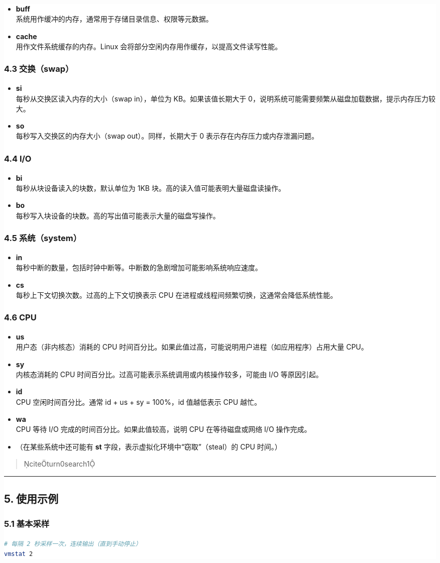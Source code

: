 - **buff**  
  系统用作缓冲的内存，通常用于存储目录信息、权限等元数据。

- **cache**  
  用作文件系统缓存的内存。Linux 会将部分空闲内存用作缓存，以提高文件读写性能。

### 4.3 交换（swap）

- **si**  
  每秒从交换区读入内存的大小（swap in），单位为 KB。如果该值长期大于 0，说明系统可能需要频繁从磁盘加载数据，提示内存压力较大。

- **so**  
  每秒写入交换区的内存大小（swap out）。同样，长期大于 0 表示存在内存压力或内存泄漏问题。

### 4.4 I/O

- **bi**  
  每秒从块设备读入的块数，默认单位为 1KB 块。高的读入值可能表明大量磁盘读操作。

- **bo**  
  每秒写入块设备的块数。高的写出值可能表示大量的磁盘写操作。

### 4.5 系统（system）

- **in**  
  每秒中断的数量，包括时钟中断等。中断数的急剧增加可能影响系统响应速度。

- **cs**  
  每秒上下文切换次数。过高的上下文切换表示 CPU 在进程或线程间频繁切换，这通常会降低系统性能。

### 4.6 CPU

- **us**  
  用户态（非内核态）消耗的 CPU 时间百分比。如果此值过高，可能说明用户进程（如应用程序）占用大量 CPU。

- **sy**  
  内核态消耗的 CPU 时间百分比。过高可能表示系统调用或内核操作较多，可能由 I/O 等原因引起。

- **id**  
  CPU 空闲时间百分比。通常 id + us + sy = 100%，id 值越低表示 CPU 越忙。

- **wa**  
  CPU 等待 I/O 完成的时间百分比。如果此值较高，说明 CPU 在等待磁盘或网络 I/O 操作完成。

- （在某些系统中还可能有 **st** 字段，表示虚拟化环境中“窃取”（steal）的 CPU 时间。）

> citeturn0search1

---

## 5. 使用示例

### 5.1 基本采样

```bash
# 每隔 2 秒采样一次，连续输出（直到手动停止）
vmstat 2
```
